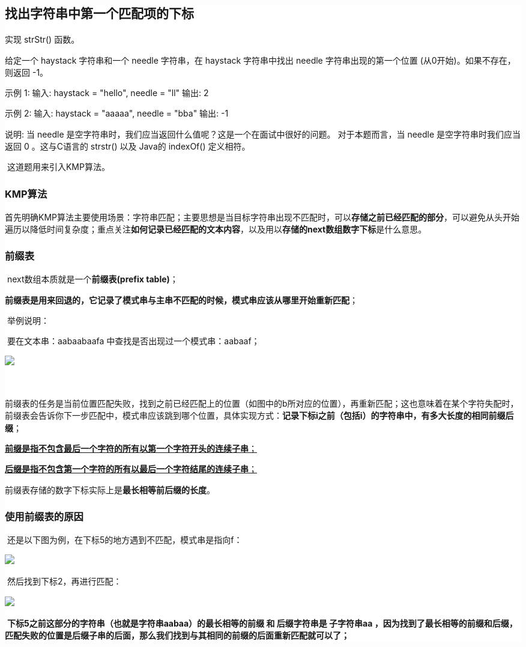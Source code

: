 ## 找出字符串中第一个匹配项的下标

实现 strStr() 函数。

给定一个 haystack 字符串和一个 needle 字符串，在 haystack 字符串中找出 needle 字符串出现的第一个位置 (从0开始)。如果不存在，则返回 -1。

示例 1: 输入: haystack = "hello", needle = "ll" 输出: 2

示例 2: 输入: haystack = "aaaaa", needle = "bba" 输出: -1

说明: 当 needle 是空字符串时，我们应当返回什么值呢？这是一个在面试中很好的问题。 对于本题而言，当 needle 是空字符串时我们应当返回 0 。这与C语言的 strstr() 以及 Java的 indexOf() 定义相符。



​	这道题用来引入KMP算法。

### KMP算法

​	首先明确KMP算法主要使用场景：字符串匹配；主要思想是当目标字符串出现不匹配时，可以**存储之前已经匹配的部分**，可以避免从头开始遍历以降低时间复杂度；重点关注**如何记录已经匹配的文本内容**，以及用以**存储的next数组数字下标**是什么意思。

### 前缀表

​	next数组本质就是一个**前缀表(prefix table)**；

​	**前缀表是用来回退的，它记录了模式串与主串不匹配的时候，模式串应该从哪里开始重新匹配**；

​	举例说明：

​	要在文本串：aabaabaafa 中查找是否出现过一个模式串：aabaaf；

![](https://gitee.com/salinoia/image/raw/master/KMP%E7%B2%BE%E8%AE%B21.gif)

​	

​	前缀表的任务是当前位置匹配失败，找到之前已经匹配上的位置（如图中的b所对应的位置），再重新匹配；这也意味着在某个字符失配时，前缀表会告诉你下一步匹配中，模式串应该跳到哪个位置，具体实现方式：**记录下标i之前（包括i）的字符串中，有多大长度的相同前缀后缀**；

​	<u>**前缀是指不包含最后一个字符的所有以第一个字符开头的连续子串**；</u>

​	<u>**后缀是指不包含第一个字符的所有以最后一个字符结尾的连续子串**；</u>

​	前缀表存储的数字下标实际上是**最长相等前后缀的长度**。



### 使用前缀表的原因

​	还是以下图为例，在下标5的地方遇到不匹配，模式串是指向f：

![](https://gitee.com/salinoia/image/raw/master/KMP精讲1.png)

​	然后找到下标2，再进行匹配：

![](https://gitee.com/salinoia/image/raw/master/KMP精讲2.png)

​	**下标5之前这部分的字符串（也就是字符串aabaa）的最长相等的前缀 和 后缀字符串是 子字符串aa ，因为找到了最长相等的前缀和后缀，匹配失败的位置是后缀子串的后面，那么我们找到与其相同的前缀的后面重新匹配就可以了；**
